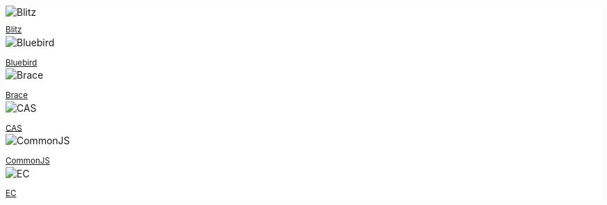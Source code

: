 <td align='center'>
  <img width='36' height='36' src='https://img.stackshare.io/service/208/7Q-l-Hu-.png' alt='Blitz'>
  <br>
  <sub><a href="https://www.blitz.io/">Blitz</a></sub>
  <br>
  <sub></sub>
</td>

<td align='center'>
  <img width='36' height='36' src='https://img.stackshare.io/service/11991/bb.png' alt='Bluebird'>
  <br>
  <sub><a href="https://github.com/petkaantonov/bluebird/">Bluebird</a></sub>
  <br>
  <sub></sub>
</td>

<td align='center'>
  <img width='36' height='36' src='https://img.stackshare.io/service/730/FmOfEvH3.png' alt='Brace'>
  <br>
  <sub><a href="http://brace.io/">Brace</a></sub>
  <br>
  <sub></sub>
</td>

<td align='center'>
  <img width='36' height='36' src='https://img.stackshare.io/service/4987/pBeeJQDQ_normal.png' alt='CAS'>
  <br>
  <sub><a href="http://jasig.github.io/cas/4.2.x/index.html">CAS</a></sub>
  <br>
  <sub></sub>
</td>

<td align='center'>
  <img width='36' height='36' src='https://img.stackshare.io/service/2931/no-img-open-source.png' alt='CommonJS'>
  <br>
  <sub><a href="http://www.commonjs.org">CommonJS</a></sub>
  <br>
  <sub></sub>
</td>

</tr>
<tr>
  <td align='center'>
  <img width='36' height='36' src='https://img.stackshare.io/service/4455/no-img-open-source.png' alt='EC'>
  <br>
  <sub><a href="BUG">EC</a></sub>
  <br>
  <sub></sub>
</td>

